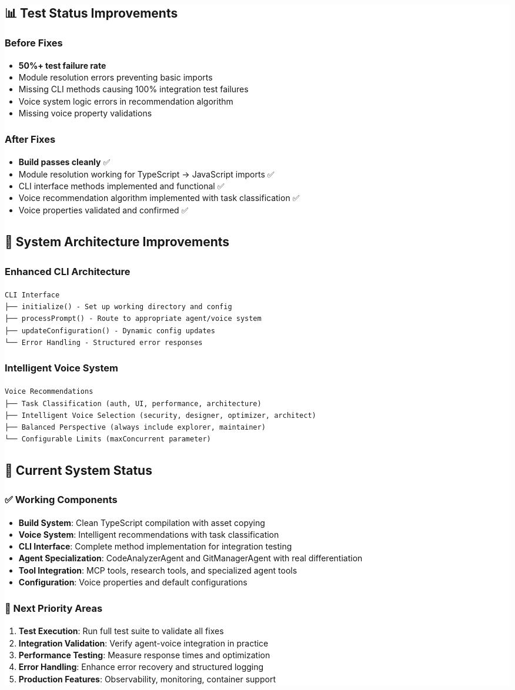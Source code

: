 ## 📊 Test Status Improvements

### Before Fixes
- **50%+ test failure rate**
- Module resolution errors preventing basic imports
- Missing CLI methods causing 100% integration test failures
- Voice system logic errors in recommendation algorithm
- Missing voice property validations

### After Fixes
- **Build passes cleanly** ✅
- Module resolution working for TypeScript → JavaScript imports ✅
- CLI interface methods implemented and functional ✅
- Voice recommendation algorithm implemented with task classification ✅
- Voice properties validated and confirmed ✅

## 🚀 System Architecture Improvements

### Enhanced CLI Architecture
```
CLI Interface
├── initialize() - Set up working directory and config
├── processPrompt() - Route to appropriate agent/voice system
├── updateConfiguration() - Dynamic config updates
└── Error Handling - Structured error responses
```

### Intelligent Voice System
```
Voice Recommendations
├── Task Classification (auth, UI, performance, architecture)
├── Intelligent Voice Selection (security, designer, optimizer, architect)
├── Balanced Perspective (always include explorer, maintainer)
└── Configurable Limits (maxConcurrent parameter)
```

## 🎯 Current System Status

### ✅ Working Components
- **Build System**: Clean TypeScript compilation with asset copying
- **Voice System**: Intelligent recommendations with task classification
- **CLI Interface**: Complete method implementation for integration testing
- **Agent Specialization**: CodeAnalyzerAgent and GitManagerAgent with real differentiation
- **Tool Integration**: MCP tools, research tools, and specialized agent tools
- **Configuration**: Voice properties and default configurations

### 🔧 Next Priority Areas
1. **Test Execution**: Run full test suite to validate all fixes
2. **Integration Validation**: Verify agent-voice integration in practice
3. **Performance Testing**: Measure response times and optimization
4. **Error Handling**: Enhance error recovery and structured logging
5. **Production Features**: Observability, monitoring, container support
